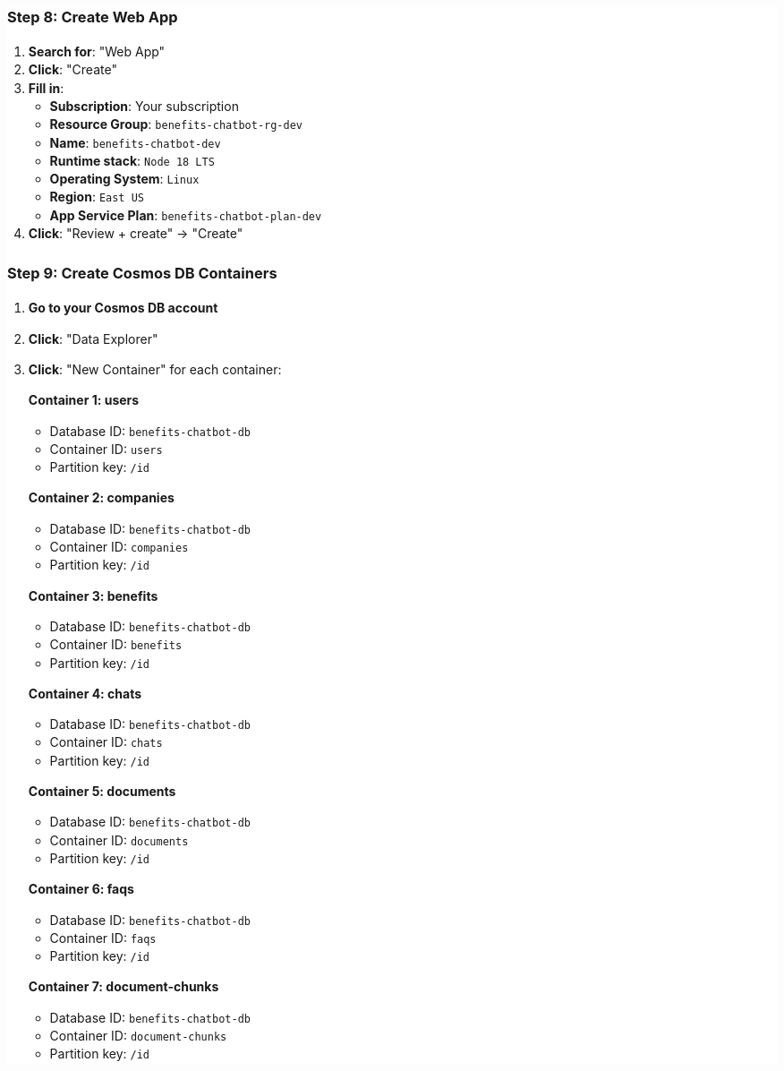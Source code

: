 ### Step 8: Create Web App

1. **Search for**: "Web App"
2. **Click**: "Create"
3. **Fill in**:
   - **Subscription**: Your subscription
   - **Resource Group**: `benefits-chatbot-rg-dev`
   - **Name**: `benefits-chatbot-dev`
   - **Runtime stack**: `Node 18 LTS`
   - **Operating System**: `Linux`
   - **Region**: `East US`
   - **App Service Plan**: `benefits-chatbot-plan-dev`
4. **Click**: "Review + create" → "Create"

### Step 9: Create Cosmos DB Containers

1. **Go to your Cosmos DB account**
2. **Click**: "Data Explorer"
3. **Click**: "New Container" for each container:

   **Container 1: users**
   - Database ID: `benefits-chatbot-db`
   - Container ID: `users`
   - Partition key: `/id`

   **Container 2: companies**
   - Database ID: `benefits-chatbot-db`
   - Container ID: `companies`
   - Partition key: `/id`

   **Container 3: benefits**
   - Database ID: `benefits-chatbot-db`
   - Container ID: `benefits`
   - Partition key: `/id`

   **Container 4: chats**
   - Database ID: `benefits-chatbot-db`
   - Container ID: `chats`
   - Partition key: `/id`

   **Container 5: documents**
   - Database ID: `benefits-chatbot-db`
   - Container ID: `documents`
   - Partition key: `/id`

   **Container 6: faqs**
   - Database ID: `benefits-chatbot-db`
   - Container ID: `faqs`
   - Partition key: `/id`

   **Container 7: document-chunks**
   - Database ID: `benefits-chatbot-db`
   - Container ID: `document-chunks`
   - Partition key: `/id`
